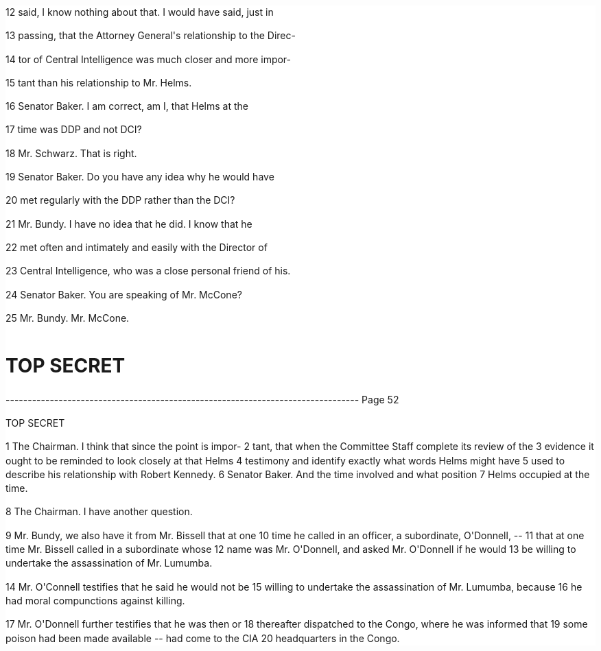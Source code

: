 12 said, I know nothing about that. I would have said, just in

13 passing, that the Attorney General's relationship to the Direc-

14 tor of Central Intelligence was much closer and more impor-

15 tant than his relationship to Mr. Helms.

16 Senator Baker. I am correct, am I, that Helms at the

17 time was DDP and not DCI?

18 Mr. Schwarz. That is right.

19 Senator Baker. Do you have any idea why he would have

20 met regularly with the DDP rather than the DCI?

21 Mr. Bundy. I have no idea that he did. I know that he

22 met often and intimately and easily with the Director of

23 Central Intelligence, who was a close personal friend of his.

24 Senator Baker. You are speaking of Mr. McCone?

25 Mr. Bundy. Mr. McCone.

# TOP SECRET


-------------------------------------------------------------------------------- Page 52

TOP SECRET

1 The Chairman. I think that since the point is impor-
2 tant, that when the Committee Staff complete its review of the
3 evidence it ought to be reminded to look closely at that Helms
4 testimony and identify exactly what words Helms might have
5 used to describe his relationship with Robert Kennedy.
6 Senator Baker. And the time involved and what position
7 Helms occupied at the time.

8 The Chairman. I have another question.

9 Mr. Bundy, we also have it from Mr. Bissell that at one
10 time he called in an officer, a subordinate, O'Donnell, --
11 that at one time Mr. Bissell called in a subordinate whose
12 name was Mr. O'Donnell, and asked Mr. O'Donnell if he would
13 be willing to undertake the assassination of Mr. Lumumba.

14 Mr. O'Connell testifies that he said he would not be
15 willing to undertake the assassination of Mr. Lumumba, because
16 he had moral compunctions against killing.

17 Mr. O'Donnell further testifies that he was then or
18 thereafter dispatched to the Congo, where he was informed that
19 some poison had been made available -- had come to the CIA
20 headquarters in the Congo.
